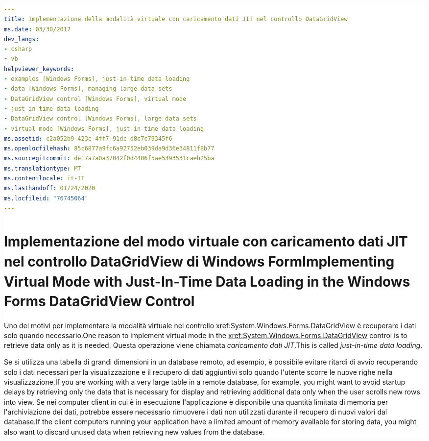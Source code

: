 ```yaml
---
title: Implementazione della modalità virtuale con caricamento dati JIT nel controllo DataGridView
ms.date: 03/30/2017
dev_langs:
- csharp
- vb
helpviewer_keywords:
- examples [Windows Forms], just-in-time data loading
- data [Windows Forms], managing large data sets
- DataGridView control [Windows Forms], virtual mode
- just-in-time data loading
- DataGridView control [Windows Forms], large data sets
- virtual mode [Windows Forms], just-in-time data loading
ms.assetid: c2a052b9-423c-4ff7-91dc-d8c7c79345f6
ms.openlocfilehash: 85c6877a9fc6a92752eb039da9d36e34811f8b77
ms.sourcegitcommit: de17a7a0a37042f0d4406f5ae5393531caeb25ba
ms.translationtype: MT
ms.contentlocale: it-IT
ms.lasthandoff: 01/24/2020
ms.locfileid: "76745064"
---
```

# <a name="implementing-virtual-mode-with-just-in-time-data-loading-in-the-windows-forms-datagridview-control"></a><span data-ttu-id="c68bc-102">Implementazione del modo virtuale con caricamento dati JIT nel controllo DataGridView di Windows Form</span><span class="sxs-lookup"><span data-stu-id="c68bc-102">Implementing Virtual Mode with Just-In-Time Data Loading in the Windows Forms DataGridView Control</span></span>
<span data-ttu-id="c68bc-103">Uno dei motivi per implementare la modalità virtuale nel controllo <xref:System.Windows.Forms.DataGridView> è recuperare i dati solo quando necessario.</span><span class="sxs-lookup"><span data-stu-id="c68bc-103">One reason to implement virtual mode in the <xref:System.Windows.Forms.DataGridView> control is to retrieve data only as it is needed.</span></span> <span data-ttu-id="c68bc-104">Questa operazione viene chiamata *caricamento dati JIT*.</span><span class="sxs-lookup"><span data-stu-id="c68bc-104">This is called *just-in-time data loading*.</span></span>  
  
 <span data-ttu-id="c68bc-105">Se si utilizza una tabella di grandi dimensioni in un database remoto, ad esempio, è possibile evitare ritardi di avvio recuperando solo i dati necessari per la visualizzazione e il recupero di dati aggiuntivi solo quando l'utente scorre le nuove righe nella visualizzazione.</span><span class="sxs-lookup"><span data-stu-id="c68bc-105">If you are working with a very large table in a remote database, for example, you might want to avoid startup delays by retrieving only the data that is necessary for display and retrieving additional data only when the user scrolls new rows into view.</span></span> <span data-ttu-id="c68bc-106">Se nei computer client in cui è in esecuzione l'applicazione è disponibile una quantità limitata di memoria per l'archiviazione dei dati, potrebbe essere necessario rimuovere i dati non utilizzati durante il recupero di nuovi valori dal database.</span><span class="sxs-lookup"><span data-stu-id="c68bc-106">If the client computers running your application have a limited amount of memory available for storing data, you might also want to discard unused data when retrieving new values from the database.</span></span>  
  